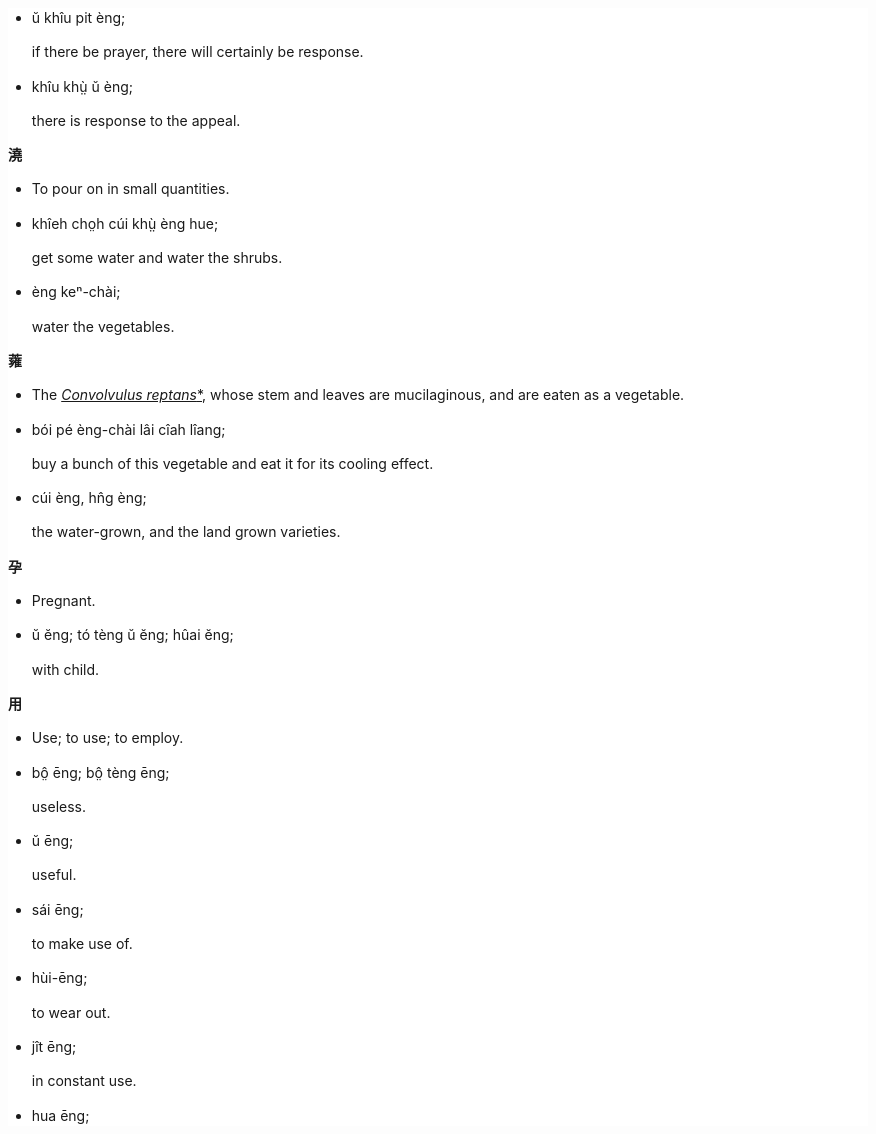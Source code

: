 - ŭ khîu pit èng;

  if there be prayer, there will certainly be response.

- khîu khṳ̀ ŭ èng;

  there is response to the appeal.

**澆**
- To pour on in small quantities.

- khîeh cho̤h cúi khṳ̀ èng hue;

  get some water and water the shrubs.

- èng keⁿ-chài;

  water the vegetables.

**蕹**
- The *[Convolvulus reptans](https://en.wikipedia.org/wiki/Convolvulus_reptans)*[*](https://species.wikimedia.org/wiki/Convolvulus_reptans), whose stem and leaves are mucilaginous, and are eaten as a vegetable.

- bói pé èng-chài lâi cîah lîang;

  buy a bunch of this vegetable and eat it for its cooling effect.

- cúi èng, hn̂g èng;

  the water-grown, and the land grown varieties.

**孕**
- Pregnant.

- ŭ ĕng; tó tèng ŭ ĕng; hûai ĕng;

  with child.

**用**
- Use; to use; to employ.

- bô̤ ēng; bô̤ tèng ēng;

  useless.

- ŭ ēng;

  useful.

- sái ēng;

  to make use of.

- hùi-ēng;

  to wear out.

- jît ēng;

  in constant use.

- hua ēng;
